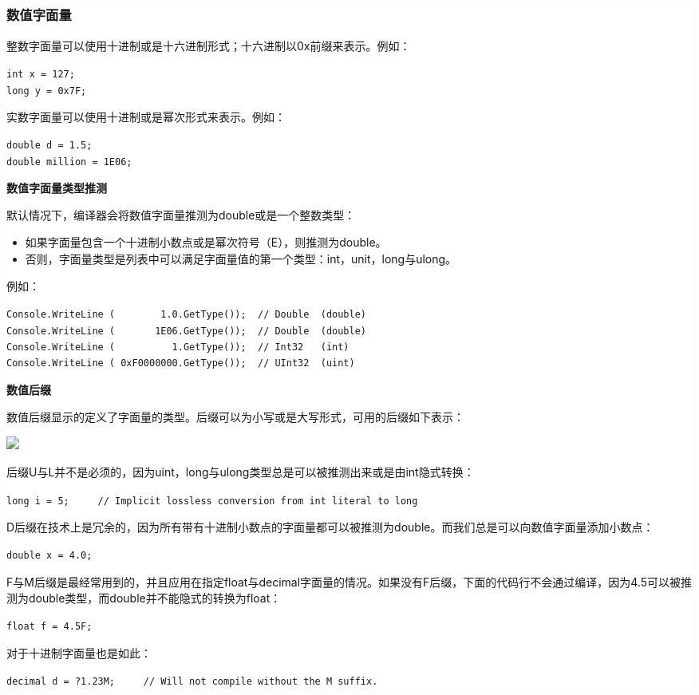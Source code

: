 ### 数值字面量

整数字面量可以使用十进制或是十六进制形式；十六进制以0x前缀来表示。例如：

``` {.sourceCode .csharp}
int x = 127;
long y = 0x7F;
```

实数字面量可以使用十进制或是幂次形式来表示。例如：

``` {.sourceCode .csharp}
double d = 1.5;
double million = 1E06;
```

**数值字面量类型推测**

默认情况下，编译器会将数值字面量推测为double或是一个整数类型：

-   如果字面量包含一个十进制小数点或是幂次符号（E），则推测为double。
-   否则，字面量类型是列表中可以满足字面量值的第一个类型：int，unit，long与ulong。

例如：

``` {.sourceCode .csharp}
Console.WriteLine (        1.0.GetType());  // Double  (double)
Console.WriteLine (       1E06.GetType());  // Double  (double)
Console.WriteLine (          1.GetType());  // Int32   (int)
Console.WriteLine ( 0xF0000000.GetType());  // UInt32  (uint)
```

**数值后缀**

数值后缀显示的定义了字面量的类型。后缀可以为小写或是大写形式，可用的后缀如下表示：

![](csharp_2_suffix.png)

后缀U与L并不是必须的，因为uint，long与ulong类型总是可以被推测出来或是由int隐式转换：

``` {.sourceCode .csharp}
long i = 5;     // Implicit lossless conversion from int literal to long
```

D后缀在技术上是冗余的，因为所有带有十进制小数点的字面量都可以被推测为double。而我们总是可以向数值字面量添加小数点：

``` {.sourceCode .csharp}
double x = 4.0;
```

F与M后缀是最经常用到的，并且应用在指定float与decimal字面量的情况。如果没有F后缀，下面的代码行不会通过编译，因为4.5可以被推测为double类型，而double并不能隐式的转换为float：

``` {.sourceCode .csharp}
float f = 4.5F;
```

对于十进制字面量也是如此：

``` {.sourceCode .csharp}
decimal d = ?1.23M;     // Will not compile without the M suffix.
```
